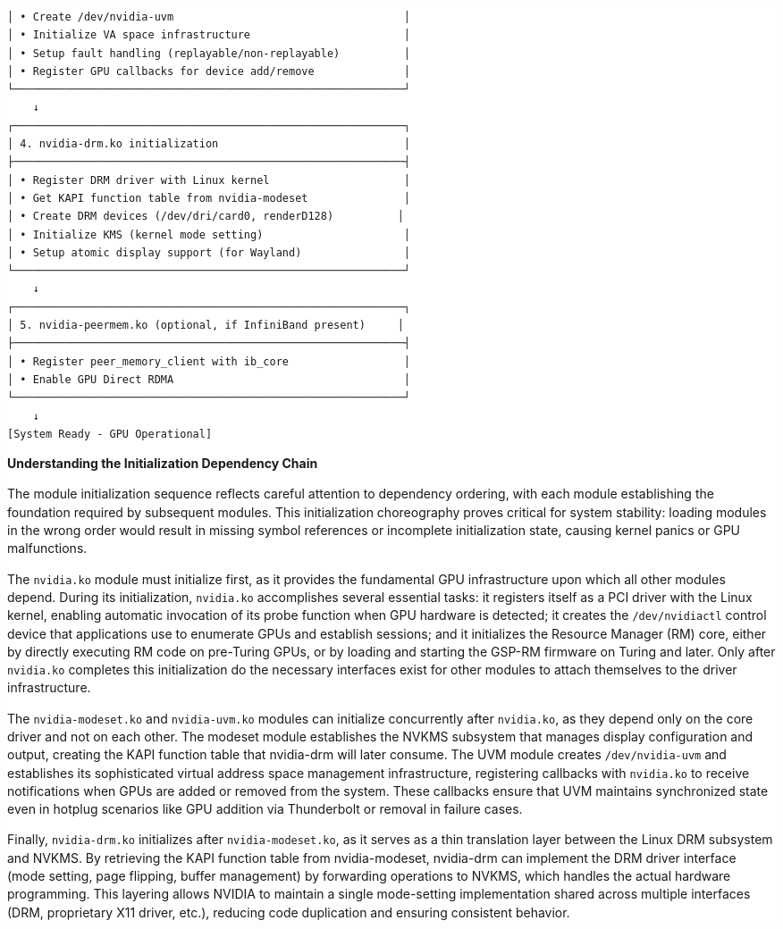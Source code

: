 ```
│ • Create /dev/nvidia-uvm                                    │
│ • Initialize VA space infrastructure                        │
│ • Setup fault handling (replayable/non-replayable)          │
│ • Register GPU callbacks for device add/remove              │
└─────────────────────────────────────────────────────────────┘
    ↓
┌─────────────────────────────────────────────────────────────┐
│ 4. nvidia-drm.ko initialization                             │
├─────────────────────────────────────────────────────────────┤
│ • Register DRM driver with Linux kernel                     │
│ • Get KAPI function table from nvidia-modeset               │
│ • Create DRM devices (/dev/dri/card0, renderD128)          │
│ • Initialize KMS (kernel mode setting)                      │
│ • Setup atomic display support (for Wayland)                │
└─────────────────────────────────────────────────────────────┘
    ↓
┌─────────────────────────────────────────────────────────────┐
│ 5. nvidia-peermem.ko (optional, if InfiniBand present)     │
├─────────────────────────────────────────────────────────────┤
│ • Register peer_memory_client with ib_core                  │
│ • Enable GPU Direct RDMA                                    │
└─────────────────────────────────────────────────────────────┘
    ↓
[System Ready - GPU Operational]
```

**Understanding the Initialization Dependency Chain**

The module initialization sequence reflects careful attention to dependency ordering, with each module establishing the foundation required by subsequent modules. This initialization choreography proves critical for system stability: loading modules in the wrong order would result in missing symbol references or incomplete initialization state, causing kernel panics or GPU malfunctions.

The `nvidia.ko` module must initialize first, as it provides the fundamental GPU infrastructure upon which all other modules depend. During its initialization, `nvidia.ko` accomplishes several essential tasks: it registers itself as a PCI driver with the Linux kernel, enabling automatic invocation of its probe function when GPU hardware is detected; it creates the `/dev/nvidiactl` control device that applications use to enumerate GPUs and establish sessions; and it initializes the Resource Manager (RM) core, either by directly executing RM code on pre-Turing GPUs, or by loading and starting the GSP-RM firmware on Turing and later. Only after `nvidia.ko` completes this initialization do the necessary interfaces exist for other modules to attach themselves to the driver infrastructure.

The `nvidia-modeset.ko` and `nvidia-uvm.ko` modules can initialize concurrently after `nvidia.ko`, as they depend only on the core driver and not on each other. The modeset module establishes the NVKMS subsystem that manages display configuration and output, creating the KAPI function table that nvidia-drm will later consume. The UVM module creates `/dev/nvidia-uvm` and establishes its sophisticated virtual address space management infrastructure, registering callbacks with `nvidia.ko` to receive notifications when GPUs are added or removed from the system. These callbacks ensure that UVM maintains synchronized state even in hotplug scenarios like GPU addition via Thunderbolt or removal in failure cases.

Finally, `nvidia-drm.ko` initializes after `nvidia-modeset.ko`, as it serves as a thin translation layer between the Linux DRM subsystem and NVKMS. By retrieving the KAPI function table from nvidia-modeset, nvidia-drm can implement the DRM driver interface (mode setting, page flipping, buffer management) by forwarding operations to NVKMS, which handles the actual hardware programming. This layering allows NVIDIA to maintain a single mode-setting implementation shared across multiple interfaces (DRM, proprietary X11 driver, etc.), reducing code duplication and ensuring consistent behavior.
